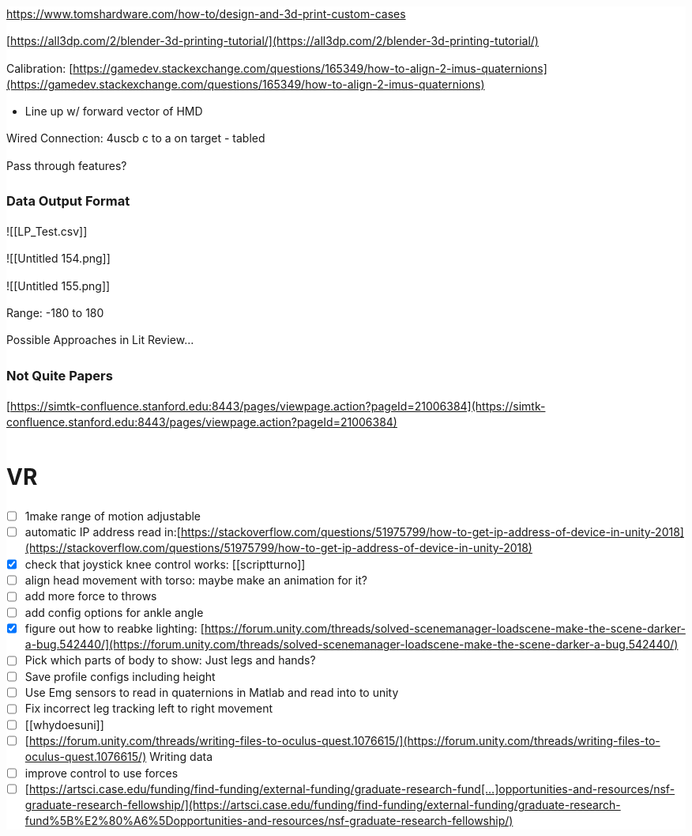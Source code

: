   

https://www.tomshardware.com/how-to/design-and-3d-print-custom-cases

  

[https://all3dp.com/2/blender-3d-printing-tutorial/](https://all3dp.com/2/blender-3d-printing-tutorial/)

  

Calibration: [https://gamedev.stackexchange.com/questions/165349/how-to-align-2-imus-quaternions](https://gamedev.stackexchange.com/questions/165349/how-to-align-2-imus-quaternions)

- Line up w/ forward vector of HMD

  

Wired Connection: 4uscb c to a on target - tabled

Pass through features?

  

### Data Output Format

![[LP_Test.csv]]

![[Untitled 154.png]]

![[Untitled 155.png]]

Range: -180 to 180

Possible Approaches in Lit Review…

### Not Quite Papers

[https://simtk-confluence.stanford.edu:8443/pages/viewpage.action?pageId=21006384](https://simtk-confluence.stanford.edu:8443/pages/viewpage.action?pageId=21006384)

# VR

- [ ] 1make range of motion adjustable
- [ ] automatic IP address read in:[https://stackoverflow.com/questions/51975799/how-to-get-ip-address-of-device-in-unity-2018](https://stackoverflow.com/questions/51975799/how-to-get-ip-address-of-device-in-unity-2018)
- [x] check that joystick knee control works: [[scriptturno]]
- [ ] align head movement with torso: maybe make an animation for it?
- [ ] add more force to throws
- [ ] add config options for ankle angle
- [x] figure out how to reabke lighting: [https://forum.unity.com/threads/solved-scenemanager-loadscene-make-the-scene-darker-a-bug.542440/](https://forum.unity.com/threads/solved-scenemanager-loadscene-make-the-scene-darker-a-bug.542440/)
- [ ] Pick which parts of body to show: Just legs and hands?
- [ ] Save profile configs including height
- [ ] Use Emg sensors to read in quaternions in Matlab and read into to unity
- [ ] Fix incorrect leg tracking left to right movement
- [ ] [[whydoesuni]]
- [ ] [https://forum.unity.com/threads/writing-files-to-oculus-quest.1076615/](https://forum.unity.com/threads/writing-files-to-oculus-quest.1076615/) Writing data
- [ ] improve control to use forces
- [ ] [https://artsci.case.edu/funding/find-funding/external-funding/graduate-research-fund[…]opportunities-and-resources/nsf-graduate-research-fellowship/](https://artsci.case.edu/funding/find-funding/external-funding/graduate-research-fund%5B%E2%80%A6%5Dopportunities-and-resources/nsf-graduate-research-fellowship/)
